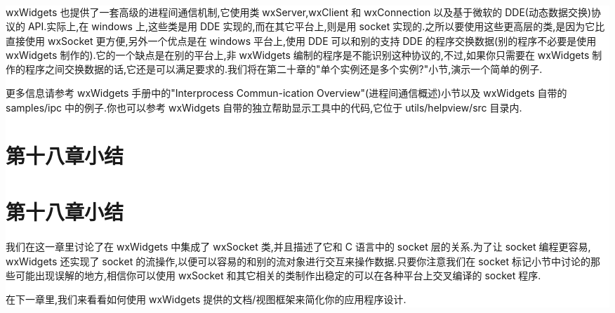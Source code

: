 wxWidgets 也提供了一套高级的进程间通信机制,它使用类 wxServer,wxClient 和 wxConnection 以及基于微软的 DDE(动态数据交换)协议的 API.实际上,在 windows 上,这些类是用 DDE 实现的,而在其它平台上,则是用 socket 实现的.之所以要使用这些更高层的类,是因为它比直接使用 wxSocket 更方便,另外一个优点是在 windows 平台上,使用 DDE 可以和别的支持 DDE 的程序交换数据(别的程序不必要是使用 wxWidgets 制作的).它的一个缺点是在别的平台上,非 wxWidgets 编制的程序是不能识别这种协议的,不过,如果你只需要在 wxWidgets 制作的程序之间交换数据的话,它还是可以满足要求的.我们将在第二十章的"单个实例还是多个实例?"小节,演示一个简单的例子.

更多信息请参考 wxWidgets 手册中的"Interprocess Commun-ication Overview"(进程间通信概述)小节以及 wxWidgets 自带的 samples/ipc 中的例子.你也可以参考 wxWidgets 自带的独立帮助显示工具中的代码,它位于 utils/helpview/src 目录内.

# 第十八章小结

# 第十八章小结

我们在这一章里讨论了在 wxWidgets 中集成了 wxSocket 类,并且描述了它和 C 语言中的 socket 层的关系.为了让 socket 编程更容易, wxWidgets 还实现了 socket 的流操作,以便可以容易的和别的流对象进行交互来操作数据.只要你注意我们在 socket 标记小节中讨论的那些可能出现误解的地方,相信你可以使用 wxSocket 和其它相关的类制作出稳定的可以在各种平台上交叉编译的 socket 程序.

在下一章里,我们来看看如何使用 wxWidgets 提供的文档/视图框架来简化你的应用程序设计.